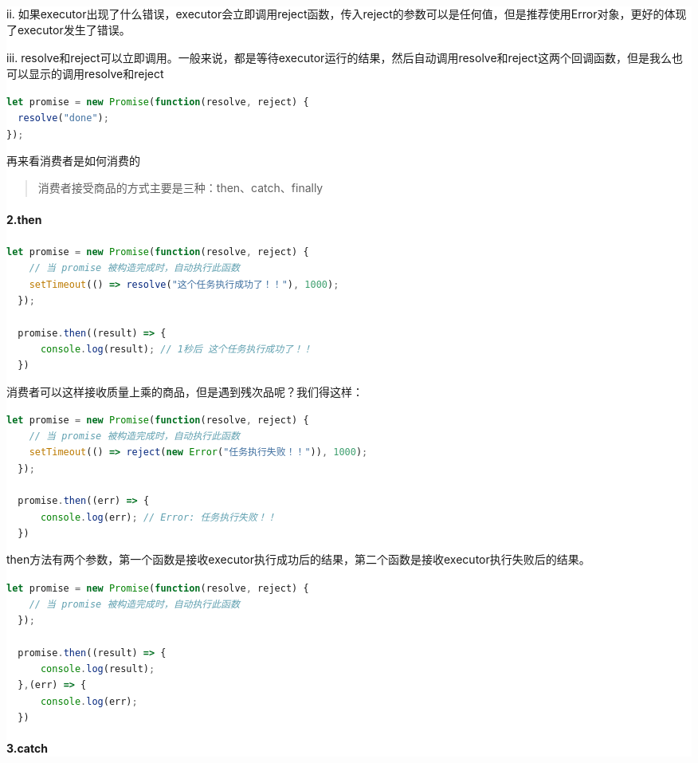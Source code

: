 ii. 如果executor出现了什么错误，executor会立即调用reject函数，传入reject的参数可以是任何值，但是推荐使用Error对象，更好的体现了executor发生了错误。

iii. resolve和reject可以立即调用。一般来说，都是等待executor运行的结果，然后自动调用resolve和reject这两个回调函数，但是我么也可以显示的调用resolve和reject

```js
let promise = new Promise(function(resolve, reject) {
  resolve("done");
});
```

再来看消费者是如何消费的

> 消费者接受商品的方式主要是三种：then、catch、finally

#### 2.then

```js
let promise = new Promise(function(resolve, reject) {
    // 当 promise 被构造完成时，自动执行此函数
    setTimeout(() => resolve("这个任务执行成功了！！"), 1000);
  });

  promise.then((result) => {
      console.log(result); // 1秒后 这个任务执行成功了！！
  })
```

消费者可以这样接收质量上乘的商品，但是遇到残次品呢？我们得这样：

```js
let promise = new Promise(function(resolve, reject) {
    // 当 promise 被构造完成时，自动执行此函数
    setTimeout(() => reject(new Error("任务执行失败！！")), 1000);
  });

  promise.then((err) => {
      console.log(err); // Error: 任务执行失败！！
  })
```

then方法有两个参数，第一个函数是接收executor执行成功后的结果，第二个函数是接收executor执行失败后的结果。

```js
let promise = new Promise(function(resolve, reject) {
    // 当 promise 被构造完成时，自动执行此函数
  });

  promise.then((result) => {
      console.log(result);
  },(err) => {
      console.log(err); 
  })
```

#### 3.catch
